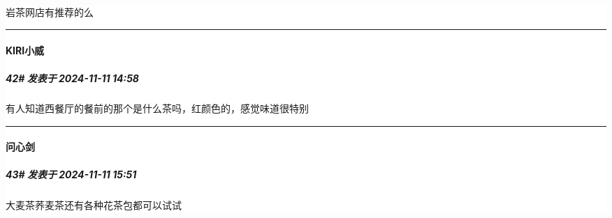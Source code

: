岩茶网店有推荐的么


*****

####  KIRI小威  
##### 42#       发表于 2024-11-11 14:58

有人知道西餐厅的餐前的那个是什么茶吗，红颜色的，感觉味道很特别


*****

####  问心剑  
##### 43#       发表于 2024-11-11 15:51

大麦茶荞麦茶还有各种花茶包都可以试试

